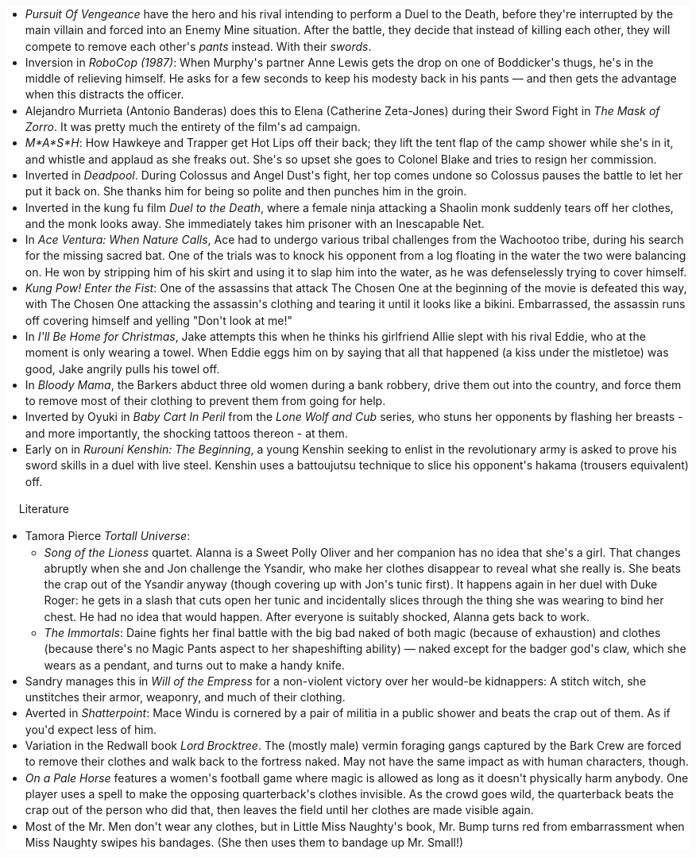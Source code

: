 -   _Pursuit Of Vengeance_ have the hero and his rival intending to perform a Duel to the Death, before they're interrupted by the main villain and forced into an Enemy Mine situation. After the battle, they decide that instead of killing each other, they will compete to remove each other's _pants_ instead. With their _swords_.
-   Inversion in _RoboCop (1987)_: When Murphy's partner Anne Lewis gets the drop on one of Boddicker's thugs, he's in the middle of relieving himself. He asks for a few seconds to keep his modesty back in his pants — and then gets the advantage when this distracts the officer.
-   Alejandro Murrieta (Antonio Banderas) does this to Elena (Catherine Zeta-Jones) during their Sword Fight in _The Mask of Zorro_. It was pretty much the entirety of the film's ad campaign.
-   _M\*A\*S\*H_: How Hawkeye and Trapper get Hot Lips off their back; they lift the tent flap of the camp shower while she's in it, and whistle and applaud as she freaks out. She's so upset she goes to Colonel Blake and tries to resign her commission.
-   Inverted in _Deadpool_. During Colossus and Angel Dust's fight, her top comes undone so Colossus pauses the battle to let her put it back on. She thanks him for being so polite and then punches him in the groin.
-   Inverted in the kung fu film _Duel to the Death_, where a female ninja attacking a Shaolin monk suddenly tears off her clothes, and the monk looks away. She immediately takes him prisoner with an Inescapable Net.
-   In _Ace Ventura: When Nature Calls_, Ace had to undergo various tribal challenges from the Wachootoo tribe, during his search for the missing sacred bat. One of the trials was to knock his opponent from a log floating in the water the two were balancing on. He won by stripping him of his skirt and using it to slap him into the water, as he was defenselessly trying to cover himself.
-   _Kung Pow! Enter the Fist_: One of the assassins that attack The Chosen One at the beginning of the movie is defeated this way, with The Chosen One attacking the assassin's clothing and tearing it until it looks like a bikini. Embarrassed, the assassin runs off covering himself and yelling "Don't look at me!"
-   In _I'll Be Home for Christmas_, Jake attempts this when he thinks his girlfriend Allie slept with his rival Eddie, who at the moment is only wearing a towel. When Eddie eggs him on by saying that all that happened (a kiss under the mistletoe) was good, Jake angrily pulls his towel off.
-   In _Bloody Mama_, the Barkers abduct three old women during a bank robbery, drive them out into the country, and force them to remove most of their clothing to prevent them from going for help.
-   Inverted by Oyuki in _Baby Cart In Peril_ from the _Lone Wolf and Cub_ series, who stuns her opponents by flashing her breasts - and more importantly, the shocking tattoos thereon - at them.
-   Early on in _Rurouni Kenshin: The Beginning_, a young Kenshin seeking to enlist in the revolutionary army is asked to prove his sword skills in a duel with live steel. Kenshin uses a battoujutsu technique to slice his opponent's hakama (trousers equivalent) off.

    Literature 

-   Tamora Pierce _Tortall Universe_:
    -   _Song of the Lioness_ quartet. Alanna is a Sweet Polly Oliver and her companion has no idea that she's a girl. That changes abruptly when she and Jon challenge the Ysandir, who make her clothes disappear to reveal what she really is. She beats the crap out of the Ysandir anyway (though covering up with Jon's tunic first). It happens again in her duel with Duke Roger: he gets in a slash that cuts open her tunic and incidentally slices through the thing she was wearing to bind her chest. He had no idea that would happen. After everyone is suitably shocked, Alanna gets back to work.
    -   _The Immortals_: Daine fights her final battle with the big bad naked of both magic (because of exhaustion) and clothes (because there's no Magic Pants aspect to her shapeshifting ability) — naked except for the badger god's claw, which she wears as a pendant, and turns out to make a handy knife.
-   Sandry manages this in _Will of the Empress_ for a non-violent victory over her would-be kidnappers: A stitch witch, she unstitches their armor, weaponry, and much of their clothing.
-   Averted in _Shatterpoint_: Mace Windu is cornered by a pair of militia in a public shower and beats the crap out of them. As if you'd expect less of him.
-   Variation in the Redwall book _Lord Brocktree_. The (mostly male) vermin foraging gangs captured by the Bark Crew are forced to remove their clothes and walk back to the fortress naked. May not have the same impact as with human characters, though.
-   _On a Pale Horse_ features a women's football game where magic is allowed as long as it doesn't physically harm anybody. One player uses a spell to make the opposing quarterback's clothes invisible. As the crowd goes wild, the quarterback beats the crap out of the person who did that, then leaves the field until her clothes are made visible again.
-   Most of the Mr. Men don't wear any clothes, but in Little Miss Naughty's book, Mr. Bump turns red from embarrassment when Miss Naughty swipes his bandages. (She then uses them to bandage up Mr. Small!)